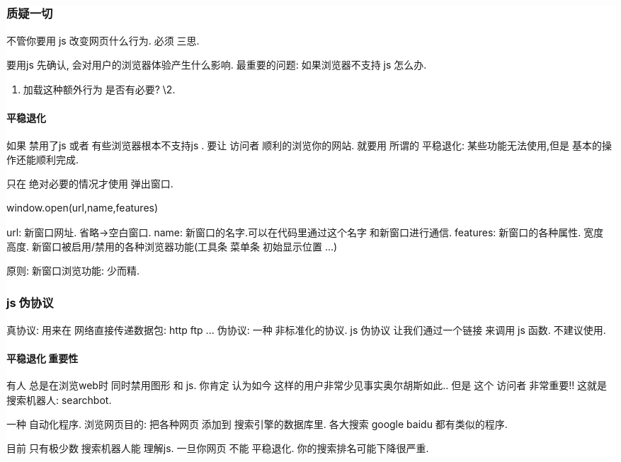 



### 质疑一切
不管你要用 js 改变网页什么行为. 必须 三思.

要用js 先确认, 会对用户的浏览器体验产生什么影响.
最重要的问题: 如果浏览器不支持 js 怎么办.




1. 加载这种额外行为 是否有必要?
\2. 







#### 平稳退化
如果 禁用了js 或者 有些浏览器根本不支持js .
要让 访问者 顺利的浏览你的网站. 就要用 所谓的 平稳退化: 某些功能无法使用,但是 基本的操作还能顺利完成.




只在 绝对必要的情况才使用 弹出窗口.




window.open(url,name,features)

url: 新窗口网址. 省略→空白窗口.
name: 新窗口的名字.可以在代码里通过这个名字 和新窗口进行通信.
features: 新窗口的各种属性. 宽度 高度. 新窗口被启用/禁用的各种浏览器功能(工具条 菜单条 初始显示位置 ...)

原则:  新窗口浏览功能: 少而精.



### js 伪协议
真协议: 用来在 网络直接传递数据包: http ftp ...
伪协议: 一种 非标准化的协议.
js 伪协议 让我们通过一个链接 来调用 js 函数.
不建议使用.





#### 平稳退化 重要性
有人 总是在浏览web时 同时禁用图形 和 js.
你肯定 认为如今 这样的用户非常少见事实奥尔胡斯如此..
但是 这个 访问者 非常重要!! 这就是 搜索机器人: searchbot.

一种 自动化程序.
浏览网页目的: 把各种网页 添加到 搜索引擎的数据库里.
各大搜索 google baidu 都有类似的程序.

目前 只有极少数 搜索机器人能 理解js.
一旦你网页 不能 平稳退化. 你的搜索排名可能下降很严重.
